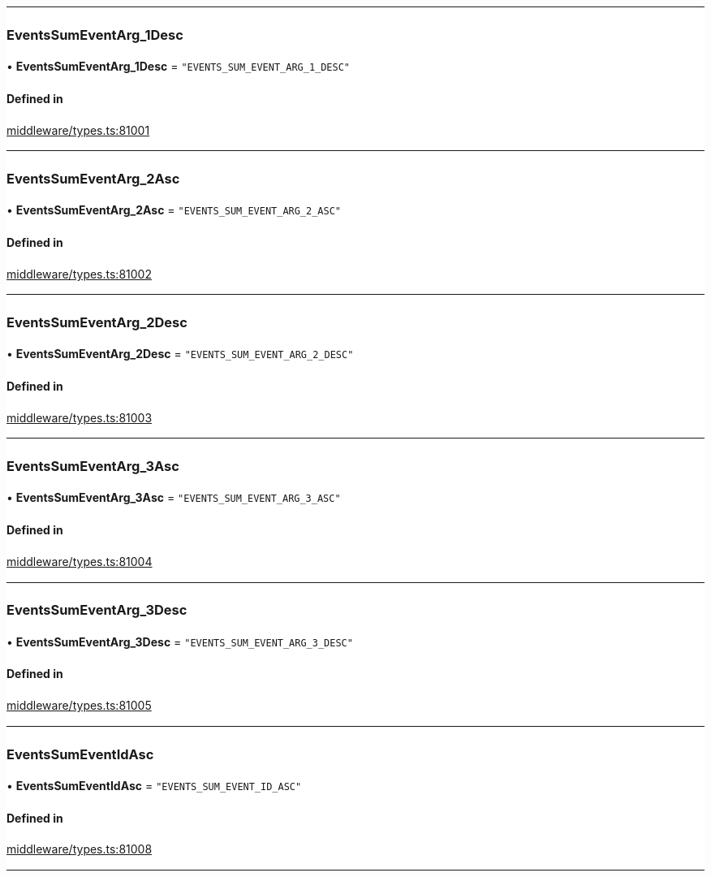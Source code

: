 ___

### EventsSumEventArg\_1Desc

• **EventsSumEventArg\_1Desc** = ``"EVENTS_SUM_EVENT_ARG_1_DESC"``

#### Defined in

[middleware/types.ts:81001](https://github.com/PolymeshAssociation/polymesh-sdk/blob/c8da9dfce/src/middleware/types.ts#L81001)

___

### EventsSumEventArg\_2Asc

• **EventsSumEventArg\_2Asc** = ``"EVENTS_SUM_EVENT_ARG_2_ASC"``

#### Defined in

[middleware/types.ts:81002](https://github.com/PolymeshAssociation/polymesh-sdk/blob/c8da9dfce/src/middleware/types.ts#L81002)

___

### EventsSumEventArg\_2Desc

• **EventsSumEventArg\_2Desc** = ``"EVENTS_SUM_EVENT_ARG_2_DESC"``

#### Defined in

[middleware/types.ts:81003](https://github.com/PolymeshAssociation/polymesh-sdk/blob/c8da9dfce/src/middleware/types.ts#L81003)

___

### EventsSumEventArg\_3Asc

• **EventsSumEventArg\_3Asc** = ``"EVENTS_SUM_EVENT_ARG_3_ASC"``

#### Defined in

[middleware/types.ts:81004](https://github.com/PolymeshAssociation/polymesh-sdk/blob/c8da9dfce/src/middleware/types.ts#L81004)

___

### EventsSumEventArg\_3Desc

• **EventsSumEventArg\_3Desc** = ``"EVENTS_SUM_EVENT_ARG_3_DESC"``

#### Defined in

[middleware/types.ts:81005](https://github.com/PolymeshAssociation/polymesh-sdk/blob/c8da9dfce/src/middleware/types.ts#L81005)

___

### EventsSumEventIdAsc

• **EventsSumEventIdAsc** = ``"EVENTS_SUM_EVENT_ID_ASC"``

#### Defined in

[middleware/types.ts:81008](https://github.com/PolymeshAssociation/polymesh-sdk/blob/c8da9dfce/src/middleware/types.ts#L81008)

___

